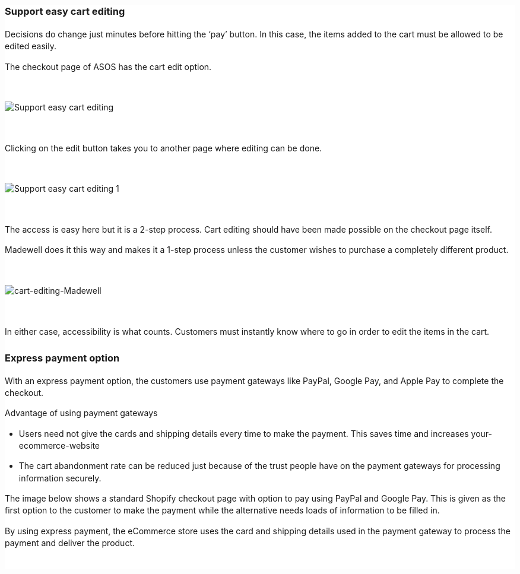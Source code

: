 ### Support easy cart editing

Decisions do change just minutes before hitting the ‘pay’ button. In this case, the items added to the cart must be allowed to be edited easily.

The checkout page of ASOS has the cart edit option.

</br>

![Support easy cart editing](../images/how-to-reduce-checkout-time-in-a-shopping-cart/7-cart-editing-ASOS-step1.png)

</br>

Clicking on the edit button takes you to another page where editing can be done.

</br>

![Support easy cart editing 1](../images/how-to-reduce-checkout-time-in-a-shopping-cart/8-cart-editing-ASOS-step2.png)

</br>

The access is easy here but it is a 2-step process. Cart editing should have been made possible on the checkout page itself.

Madewell does it this way and makes it a 1-step process unless the customer wishes to purchase a completely different product.

</br>

![cart-editing-Madewell](../images/how-to-reduce-checkout-time-in-a-shopping-cart/9-cart-editing-Madewell.png)

</br>

In either case, accessibility is what counts. Customers must instantly know where to go in order to edit the items in the cart.

### Express payment option

With an express payment option, the customers use payment gateways like PayPal, Google Pay, and Apple Pay to complete the checkout.

Advantage of using payment gateways

-   Users need not give the cards and shipping details every time to make the payment. This saves time and increases <link-text url="https://www.flycart.org/blog/wordpress/best-security-practices-for-your-ecommerce-website" rel="noopener" target="_blank">your-ecommerce-website</link-text>
    
-   The cart abandonment rate can be reduced just because of the trust people have on the payment gateways for processing information securely.

   The image below shows a standard Shopify checkout page with option to pay using PayPal and Google Pay. This is given as the first option to the customer to make the payment while the alternative needs loads of information to be filled in.

By using express payment, the eCommerce store uses the card and shipping details used in the payment gateway to process the payment and deliver the product.

</br>
